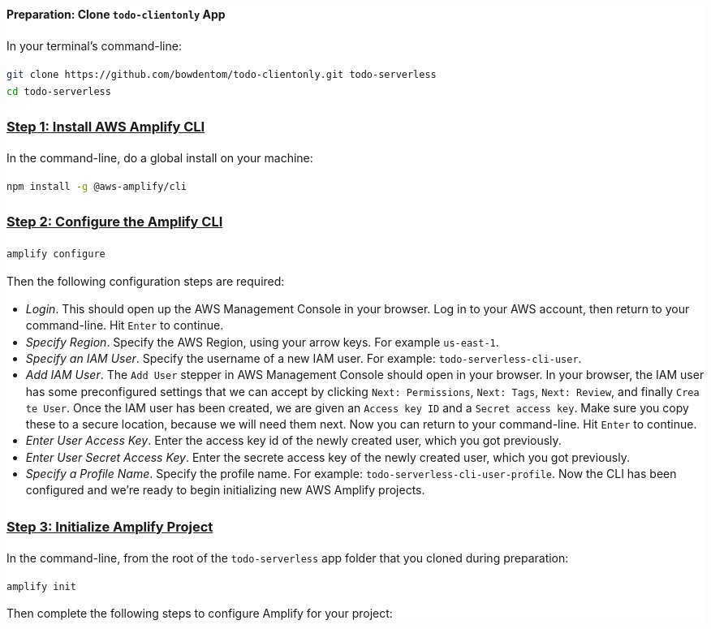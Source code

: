 #### Preparation: Clone `todo-clientonly` App

In your terminal’s command-line:

```bash
git clone https://github.com/bowdentom/todo-clientonly.git todo-serverless
cd todo-serverless
```

### [Step 1: Install AWS Amplify CLI](#serverless-step-1-install-amplify-cli)

In the command-line, do a global install on your machine:

```bash
npm install -g @aws-amplify/cli
```

### [Step 2: Configure the Amplify CLI](#serverless-step-2-configure-amplify-cli)

```bash
amplify configure
```

Then the following configuration steps are required:

- _Login_. This should open up the AWS Management Console in your browser. Log in to your AWS account, then return to your command-line. Hit `Enter` to continue.
- _Specify Region_. Specify the AWS Region, using your arrow keys. For example `us-east-1`.
- _Specify an IAM User_. Specify the username of a new IAM user. For example: `todo-serverless-cli-user`.
- _Add IAM User_. The `Add User` stepper in AWS Management Console should open in your browser.
  In your browser, the IAM user has some preconfigured settings that we can accept by clicking `Next: Permissions`, `Next: Tags`, `Next: Review`, and finally `Create User`. Once the IAM user has been created, we are given an `Access key ID` and a `Secret access key`. Make sure you copy these to a secure location, because we will need them next. Now you can return to your command-line. Hit `Enter` to continue.
- _Enter User Access Key_. Enter the access key id of the newly created user, which you got previously.
- _Enter User Secret Access Key_. Enter the secrete access key of the newly created user, which you got previously.
- _Specify a Profile Name_. Specify the profile name. For example: `todo-serverless-cli-user-profile`. Now the CLI has been configured and we’re ready to begin initializing new AWS Amplify projects.

### [Step 3: Initialize Amplify Project](#serverless-step-3-initialize-amplify)

In the command-line, from the root of the `todo-serverless` app folder that you cloned during preparation:

```bash
amplify init
```

Then complete the following steps to configure Amplify for your project:
